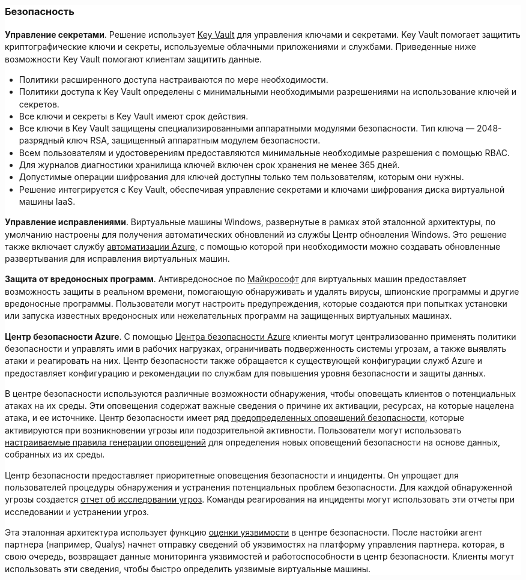 ### <a name="security"></a>Безопасность
**Управление секретами**. Решение использует [Key Vault](https://azure.microsoft.com/services/key-vault/) для управления ключами и секретами. Key Vault помогает защитить криптографические ключи и секреты, используемые облачными приложениями и службами. Приведенные ниже возможности Key Vault помогают клиентам защитить данные.
- Политики расширенного доступа настраиваются по мере необходимости.
- Политики доступа к Key Vault определены с минимальными необходимыми разрешениями на использование ключей и секретов.
- Все ключи и секреты в Key Vault имеют срок действия.
- Все ключи в Key Vault защищены специализированными аппаратными модулями безопасности. Тип ключа — 2048-разрядный ключ RSA, защищенный аппаратным модулем безопасности.
- Всем пользователям и удостоверениям предоставляются минимальные необходимые разрешения с помощью RBAC.
- Для журналов диагностики хранилища ключей включен срок хранения не менее 365 дней.
- Допустимые операции шифрования для ключей доступны только тем пользователям, которым они нужны.
- Решение интегрируется с Key Vault, обеспечивая управление секретами и ключами шифрования диска виртуальной машины IaaS.

**Управление исправлениями**. Виртуальные машины Windows, развернутые в рамках этой эталонной архитектуры, по умолчанию настроены для получения автоматических обновлений из службы Центр обновления Windows. Это решение также включает службу [автоматизации Azure](https://docs.microsoft.com/azure/automation/automation-intro), с помощью которой при необходимости можно создавать обновленные развертывания для исправления виртуальных машин.

**Защита от вредоносных программ**. Антивредоносное по [Майкрософт](https://docs.microsoft.com/azure/security/fundamentals/antimalware) для виртуальных машин предоставляет возможность защиты в реальном времени, помогающую обнаруживать и удалять вирусы, шпионские программы и другие вредоносные программы. Пользователи могут настроить предупреждения, которые создаются при попытках установки или запуска известных вредоносных или нежелательных программ на защищенных виртуальных машинах.

**Центр безопасности Azure**. С помощью [Центра безопасности Azure](https://docs.microsoft.com/azure/security-center/security-center-intro) клиенты могут централизованно применять политики безопасности и управлять ими в рабочих нагрузках, ограничивать подверженность системы угрозам, а также выявлять атаки и реагировать на них. Центр безопасности также обращается к существующей конфигурации служб Azure и предоставляет конфигурацию и рекомендации по службам для повышения уровня безопасности и защиты данных.

В центре безопасности используются различные возможности обнаружения, чтобы оповещать клиентов о потенциальных атаках на их среды. Эти оповещения содержат важные сведения о причине их активации, ресурсах, на которые нацелена атака, и ее источнике. Центр безопасности имеет ряд [предопределенных оповещений безопасности](https://docs.microsoft.com/azure/security-center/security-center-alerts-type), которые активируются при возникновении угрозы или подозрительной активности. Пользователи могут использовать [настраиваемые правила генерации оповещений](https://docs.microsoft.com/azure/security-center/security-center-custom-alert) для определения новых оповещений безопасности на основе данных, собранных из их среды.

Центр безопасности предоставляет приоритетные оповещения безопасности и инциденты. Он упрощает для пользователей процедуры обнаружения и устранения потенциальных проблем безопасности. Для каждой обнаруженной угрозы создается [отчет об исследовании угроз](https://docs.microsoft.com/azure/security-center/security-center-threat-report). Команды реагирования на инциденты могут использовать эти отчеты при исследовании и устранении угроз.

Эта эталонная архитектура использует функцию [оценки уязвимости](https://docs.microsoft.com/azure/security-center/security-center-vulnerability-assessment-recommendations) в центре безопасности. После настойки агент партнера (например, Qualys) начнет отправку сведений об уязвимостях на платформу управления партнера. которая, в свою очередь, возвращает данные мониторинга уязвимостей и работоспособности в центр безопасности. Клиенты могут использовать эти сведения, чтобы быстро определить уязвимые виртуальные машины.
